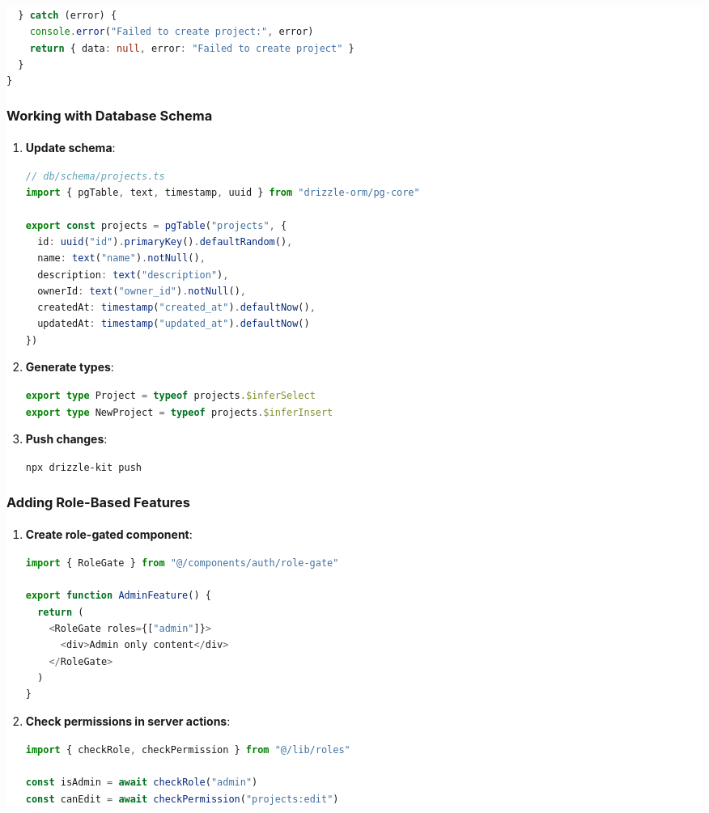    ```typescript
     } catch (error) {
       console.error("Failed to create project:", error)
       return { data: null, error: "Failed to create project" }
     }
   }
   ```

### Working with Database Schema

1. **Update schema**:
   ```typescript
   // db/schema/projects.ts
   import { pgTable, text, timestamp, uuid } from "drizzle-orm/pg-core"
   
   export const projects = pgTable("projects", {
     id: uuid("id").primaryKey().defaultRandom(),
     name: text("name").notNull(),
     description: text("description"),
     ownerId: text("owner_id").notNull(),
     createdAt: timestamp("created_at").defaultNow(),
     updatedAt: timestamp("updated_at").defaultNow()
   })
   ```

2. **Generate types**:
   ```typescript
   export type Project = typeof projects.$inferSelect
   export type NewProject = typeof projects.$inferInsert
   ```

3. **Push changes**:
   ```bash
   npx drizzle-kit push
   ```

### Adding Role-Based Features

1. **Create role-gated component**:
   ```typescript
   import { RoleGate } from "@/components/auth/role-gate"
   
   export function AdminFeature() {
     return (
       <RoleGate roles={["admin"]}>
         <div>Admin only content</div>
       </RoleGate>
     )
   }
   ```

2. **Check permissions in server actions**:
   ```typescript
   import { checkRole, checkPermission } from "@/lib/roles"
   
   const isAdmin = await checkRole("admin")
   const canEdit = await checkPermission("projects:edit")
   ```
